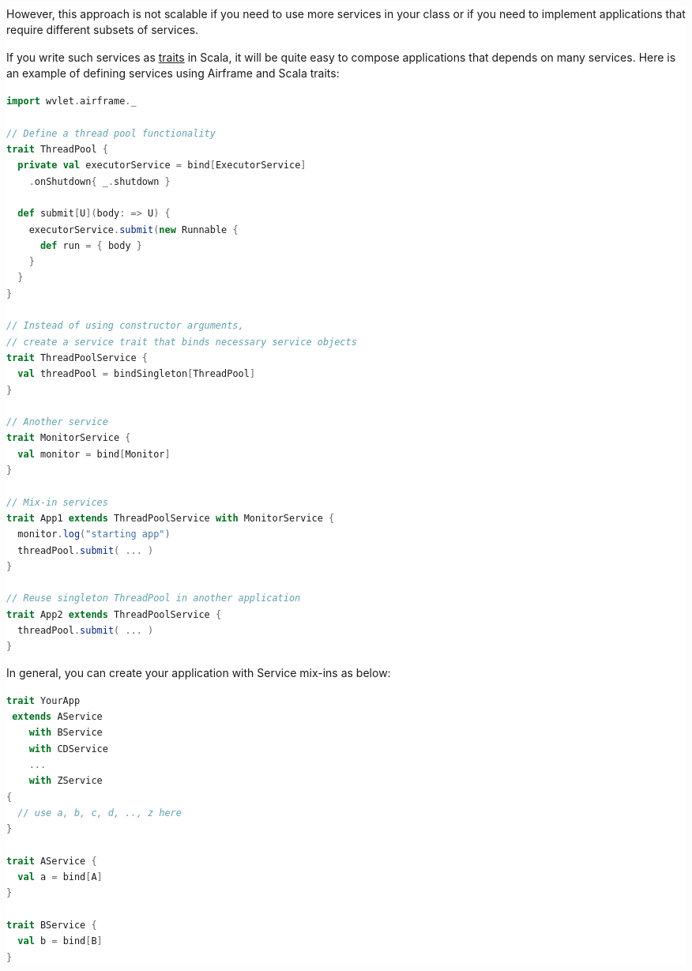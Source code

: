 However, this approach is not scalable if you need to use more services in your class or if you need to implement applications that require different subsets of services.

If you write such services as [traits](http://docs.scala-lang.org/tutorials/tour/traits.html) in Scala, it will be quite easy to compose applications that depends on many services. Here is an example of defining services using Airframe and Scala traits:
```scala
import wvlet.airframe._

// Define a thread pool functionality
trait ThreadPool {
  private val executorService = bind[ExecutorService]
    .onShutdown{ _.shutdown }

  def submit[U](body: => U) {
    executorService.submit(new Runnable {
      def run = { body }
    }
  }
}

// Instead of using constructor arguments,
// create a service trait that binds necessary service objects
trait ThreadPoolService {
  val threadPool = bindSingleton[ThreadPool]
}

// Another service
trait MonitorService {
  val monitor = bind[Monitor]
}

// Mix-in services
trait App1 extends ThreadPoolService with MonitorService {
  monitor.log("starting app")
  threadPool.submit( ... )
}

// Reuse singleton ThreadPool in another application
trait App2 extends ThreadPoolService {
  threadPool.submit( ... )
}
```

In general, you can create your application with Service mix-ins as below:

```scala
trait YourApp
 extends AService
    with BService
    with CDService
    ...
    with ZService
{
  // use a, b, c, d, .., z here
}

trait AService {
  val a = bind[A]
}

trait BService {
  val b = bind[B]
}

```
